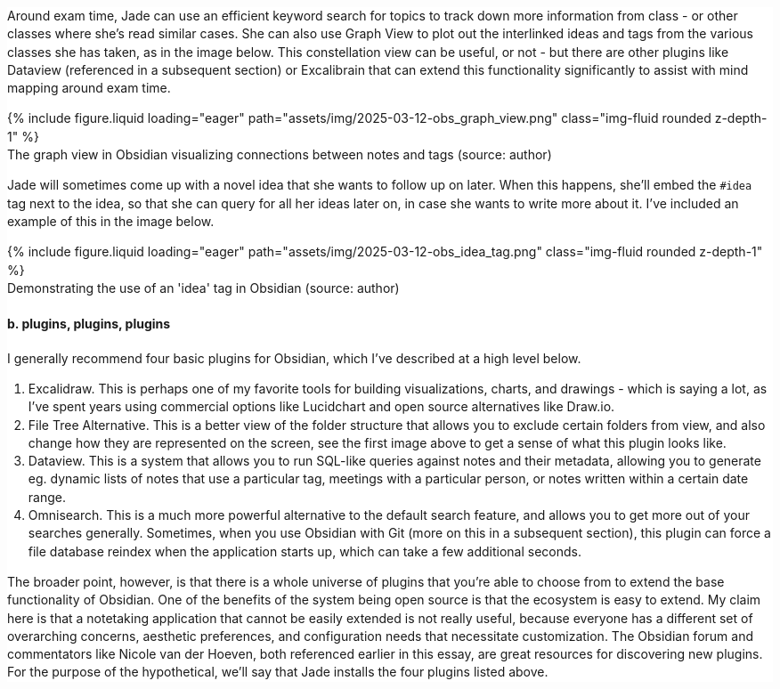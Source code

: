 Around exam time, Jade can use an efficient keyword search for topics to track down more information from class - or other classes where she’s read similar cases. She can also use Graph View to plot out the interlinked ideas and tags from the various classes she has taken, as in the image below. This constellation view can be useful, or not - but there are other plugins like Dataview (referenced in a subsequent section) or Excalibrain that can extend this functionality significantly to assist with mind mapping around exam time.

<div class="row mt-3">
    <div class="col-sm mt-3 mt-md-0">
        {% include figure.liquid loading="eager" path="assets/img/2025-03-12-obs_graph_view.png" class="img-fluid rounded z-depth-1" %}
    </div>
</div>
<div class="caption">
    The graph view in Obsidian visualizing connections between notes and tags (source: author)
</div>

Jade will sometimes come up with a novel idea that she wants to follow up on later. When this happens, she’ll embed the `#idea` tag next to the idea, so that she can query for all her ideas later on, in case she wants to write more about it. I’ve included an example of this in the image below.

<div class="row mt-3">
    <div class="col-sm mt-3 mt-md-0">
        {% include figure.liquid loading="eager" path="assets/img/2025-03-12-obs_idea_tag.png" class="img-fluid rounded z-depth-1" %}
    </div>
</div>
<div class="caption">
    Demonstrating the use of an 'idea' tag in Obsidian (source: author)
</div>

#### b. plugins, plugins, plugins

I generally recommend four basic plugins for Obsidian, which I’ve described at a high level below.

1. Excalidraw. This is perhaps one of my favorite tools for building visualizations, charts, and drawings - which is saying a lot, as I’ve spent years using commercial options like Lucidchart and open source alternatives like Draw.io.
2. File Tree Alternative. This is a better view of the folder structure that allows you to exclude certain folders from view, and also change how they are represented on the screen, see the first image above to get a sense of what this plugin looks like.
3. Dataview. This is a system that allows you to run SQL-like queries against notes and their metadata, allowing you to generate eg. dynamic lists of notes that use a particular tag, meetings with a particular person, or notes written within a certain date range.
4. Omnisearch. This is a much more powerful alternative to the default search feature, and allows you to get more out of your searches generally. Sometimes, when you use Obsidian with Git (more on this in a subsequent section), this plugin can force a file database reindex when the application starts up, which can take a few additional seconds.

The broader point, however, is that there is a whole universe of plugins that you’re able to choose from to extend the base functionality of Obsidian. One of the benefits of the system being open source is that the ecosystem is easy to extend. My claim here is that a notetaking application that cannot be easily extended is not really useful, because everyone has a different set of overarching concerns, aesthetic preferences, and configuration needs that necessitate customization. The Obsidian forum and commentators like Nicole van der Hoeven, both referenced earlier in this essay, are great resources for discovering new plugins. For the purpose of the hypothetical, we’ll say that Jade installs the four plugins listed above.
